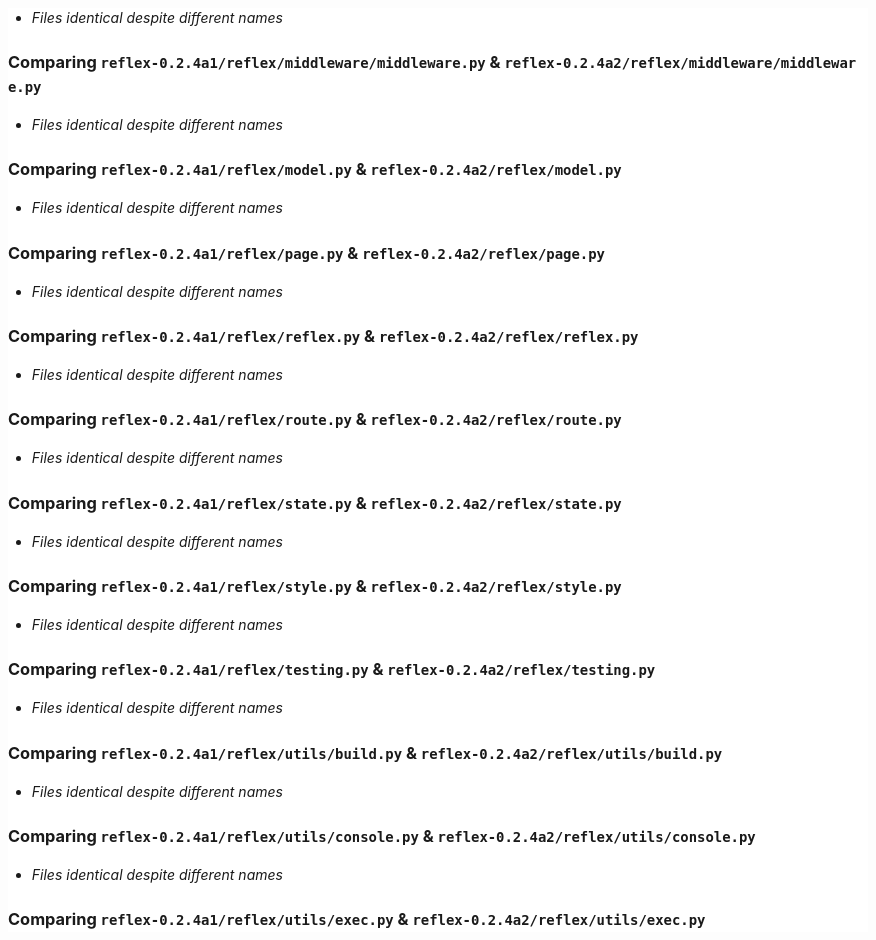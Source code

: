  * *Files identical despite different names*

### Comparing `reflex-0.2.4a1/reflex/middleware/middleware.py` & `reflex-0.2.4a2/reflex/middleware/middleware.py`

 * *Files identical despite different names*

### Comparing `reflex-0.2.4a1/reflex/model.py` & `reflex-0.2.4a2/reflex/model.py`

 * *Files identical despite different names*

### Comparing `reflex-0.2.4a1/reflex/page.py` & `reflex-0.2.4a2/reflex/page.py`

 * *Files identical despite different names*

### Comparing `reflex-0.2.4a1/reflex/reflex.py` & `reflex-0.2.4a2/reflex/reflex.py`

 * *Files identical despite different names*

### Comparing `reflex-0.2.4a1/reflex/route.py` & `reflex-0.2.4a2/reflex/route.py`

 * *Files identical despite different names*

### Comparing `reflex-0.2.4a1/reflex/state.py` & `reflex-0.2.4a2/reflex/state.py`

 * *Files identical despite different names*

### Comparing `reflex-0.2.4a1/reflex/style.py` & `reflex-0.2.4a2/reflex/style.py`

 * *Files identical despite different names*

### Comparing `reflex-0.2.4a1/reflex/testing.py` & `reflex-0.2.4a2/reflex/testing.py`

 * *Files identical despite different names*

### Comparing `reflex-0.2.4a1/reflex/utils/build.py` & `reflex-0.2.4a2/reflex/utils/build.py`

 * *Files identical despite different names*

### Comparing `reflex-0.2.4a1/reflex/utils/console.py` & `reflex-0.2.4a2/reflex/utils/console.py`

 * *Files identical despite different names*

### Comparing `reflex-0.2.4a1/reflex/utils/exec.py` & `reflex-0.2.4a2/reflex/utils/exec.py`
